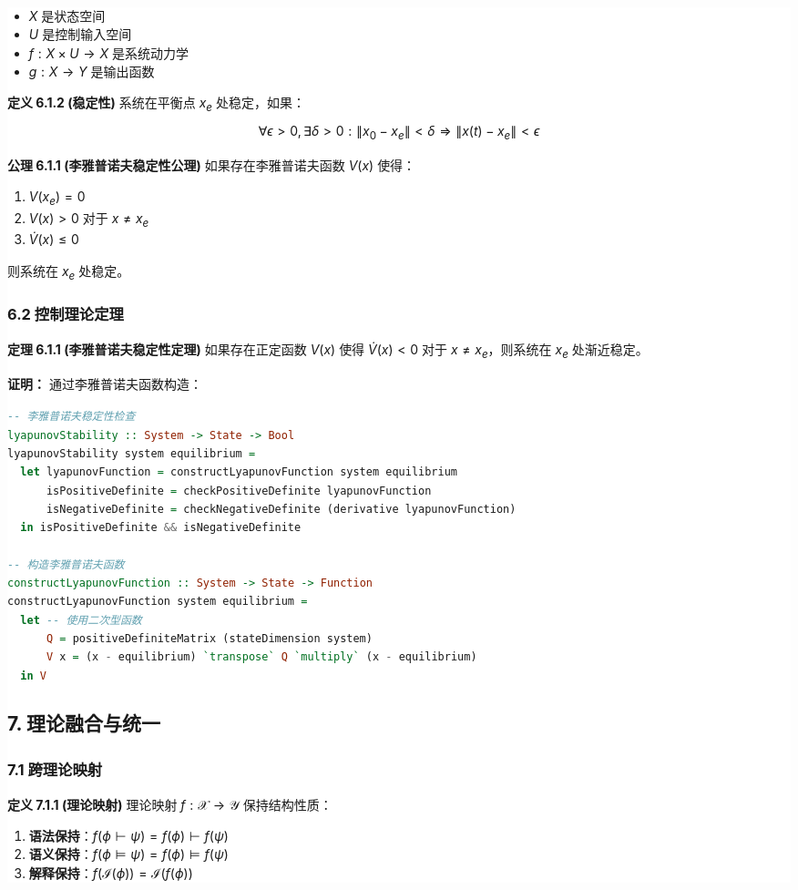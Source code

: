 - $X$ 是状态空间
- $U$ 是控制输入空间
- $f : X \times U \rightarrow X$ 是系统动力学
- $g : X \rightarrow Y$ 是输出函数

**定义 6.1.2 (稳定性)**
系统在平衡点 $x_e$ 处稳定，如果：
$$\forall \epsilon > 0, \exists \delta > 0 : \|x_0 - x_e\| < \delta \Rightarrow \|x(t) - x_e\| < \epsilon$$

**公理 6.1.1 (李雅普诺夫稳定性公理)**
如果存在李雅普诺夫函数 $V(x)$ 使得：

1. $V(x_e) = 0$
2. $V(x) > 0$ 对于 $x \neq x_e$
3. $\dot{V}(x) \leq 0$

则系统在 $x_e$ 处稳定。

### 6.2 控制理论定理

**定理 6.1.1 (李雅普诺夫稳定性定理)**
如果存在正定函数 $V(x)$ 使得 $\dot{V}(x) < 0$ 对于 $x \neq x_e$，则系统在 $x_e$ 处渐近稳定。

**证明：** 通过李雅普诺夫函数构造：

```haskell
-- 李雅普诺夫稳定性检查
lyapunovStability :: System -> State -> Bool
lyapunovStability system equilibrium = 
  let lyapunovFunction = constructLyapunovFunction system equilibrium
      isPositiveDefinite = checkPositiveDefinite lyapunovFunction
      isNegativeDefinite = checkNegativeDefinite (derivative lyapunovFunction)
  in isPositiveDefinite && isNegativeDefinite

-- 构造李雅普诺夫函数
constructLyapunovFunction :: System -> State -> Function
constructLyapunovFunction system equilibrium = 
  let -- 使用二次型函数
      Q = positiveDefiniteMatrix (stateDimension system)
      V x = (x - equilibrium) `transpose` Q `multiply` (x - equilibrium)
  in V
```

## 7. 理论融合与统一

### 7.1 跨理论映射

**定义 7.1.1 (理论映射)**
理论映射 $f : \mathcal{X} \rightarrow \mathcal{Y}$ 保持结构性质：

1. **语法保持**：$f(\phi \vdash \psi) = f(\phi) \vdash f(\psi)$
2. **语义保持**：$f(\phi \models \psi) = f(\phi) \models f(\psi)$
3. **解释保持**：$f(\mathcal{I}(\phi)) = \mathcal{I}(f(\phi))$

